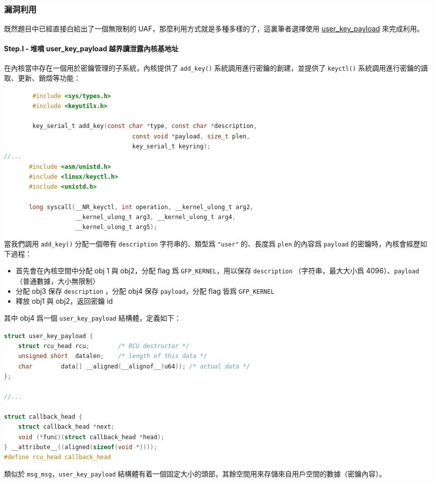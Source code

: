 ### 漏洞利用

既然題目中已經直接白給出了一個無限制的 UAF，那麼利用方式就是多種多樣的了，這裏筆者選擇使用 [user\_key\_payload](https://arttnba3.cn/2021/11/29/PWN-0X02-LINUX-KERNEL-PWN-PART-II/#0x0A-%E5%86%85%E6%A0%B8%E5%AF%86%E9%92%A5%E7%AE%A1%E7%90%86%EF%BC%9A%E5%86%85%E6%A0%B8%E4%B8%AD%E7%9A%84%E2%80%9C%E8%8F%9C%E5%8D%95%E5%A0%86%E2%80%9D) 來完成利用。

#### Step.I - 堆噴 user\_key\_payload 越界讀泄露內核基地址

在內核當中存在一個用於密鑰管理的子系統，內核提供了 `add_key()` 系統調用進行密鑰的創建，並提供了 `keyctl()` 系統調用進行密鑰的讀取、更新、銷燬等功能：

```c
        #include <sys/types.h>
        #include <keyutils.h>

        key_serial_t add_key(const char *type, const char *description,
                                    const void *payload, size_t plen,
                                    key_serial_t keyring);
//...
       #include <asm/unistd.h>
       #include <linux/keyctl.h>
       #include <unistd.h>

       long syscall(__NR_keyctl, int operation, __kernel_ulong_t arg2,
                    __kernel_ulong_t arg3, __kernel_ulong_t arg4,
                    __kernel_ulong_t arg5);

```

當我們調用 `add_key()` 分配一個帶有 `description` 字符串的、類型爲 `"user"` 的、長度爲 `plen` 的內容爲 `payload` 的密鑰時，內核會經歷如下過程：

- 首先會在內核空間中分配 obj 1 與 obj2，分配 flag 爲 `GFP_KERNEL`，用以保存 `description` （字符串，最大大小爲 4096）、`payload` （普通數據，大小無限制）
- 分配 obj3 保存 `description` ，分配 obj4 保存 `payload`，分配 flag 皆爲 `GFP_KERNEL`
- 釋放 obj1 與 obj2，返回密鑰 id

其中 obj4 爲一個 `user_key_payload` 結構體，定義如下：

```c
struct user_key_payload {
	struct rcu_head	rcu;		/* RCU destructor */
	unsigned short	datalen;	/* length of this data */
	char		data[] __aligned(__alignof__(u64)); /* actual data */
};

//...

struct callback_head {
	struct callback_head *next;
	void (*func)(struct callback_head *head);
} __attribute__((aligned(sizeof(void *))));
#define rcu_head callback_head
```

類似於 `msg_msg`，`user_key_payload` 結構體有着一個固定大小的頭部，其餘空間用來存儲來自用戶空間的數據（密鑰內容）。
